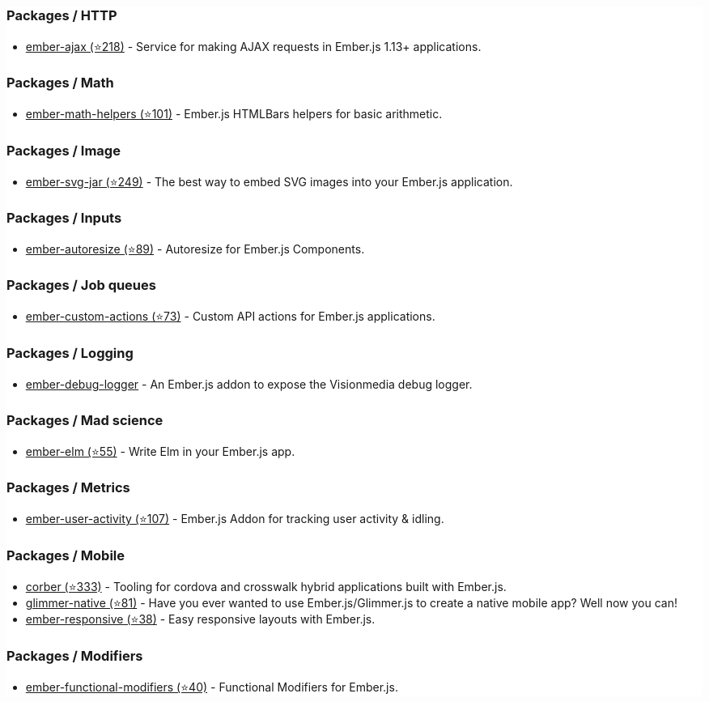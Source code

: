 ### Packages / HTTP

*   [ember-ajax (⭐218)](https://github.com/ember-cli/ember-ajax) - Service for making AJAX requests in Ember.js 1.13+ applications.

### Packages / Math

*   [ember-math-helpers (⭐101)](https://github.com/shipshapecode/ember-math-helpers) - Ember.js HTMLBars helpers for basic arithmetic.

### Packages / Image

*   [ember-svg-jar (⭐249)](https://github.com/ivanvotti/ember-svg-jar) - The best way to embed SVG images into your Ember.js application.

### Packages / Inputs

*   [ember-autoresize (⭐89)](https://github.com/tim-evans/ember-autoresize) - Autoresize for Ember.js Components.

### Packages / Job queues

*   [ember-custom-actions (⭐73)](https://github.com/Exelord/ember-custom-actions) - Custom API actions for Ember.js applications.

### Packages / Logging

*   [ember-debug-logger](https://emberobserver.com/addons/ember-debug-logger) - An Ember.js addon to expose the Visionmedia debug logger.

### Packages / Mad science

*   [ember-elm (⭐55)](https://github.com/nucleartide/ember-elm) - Write Elm in your Ember.js app.

### Packages / Metrics

*   [ember-user-activity (⭐107)](https://github.com/elwayman02/ember-user-activity) - Ember.js Addon for tracking user activity & idling.

### Packages / Mobile

*   [corber (⭐333)](https://github.com/isleofcode/corber) - Tooling for cordova and crosswalk hybrid applications built with Ember.js.
*   [glimmer-native (⭐81)](https://github.com/bakerac4/glimmer-native) - Have you ever wanted to use Ember.js/Glimmer.js to create a native mobile app? Well now you can!
*   [ember-responsive (⭐38)](https://github.com/freshbooks/ember-responsive) - Easy responsive layouts with Ember.js.

### Packages / Modifiers

*   [ember-functional-modifiers (⭐40)](https://github.com/spencer516/ember-functional-modifiers) - Functional Modifiers for Ember.js.
